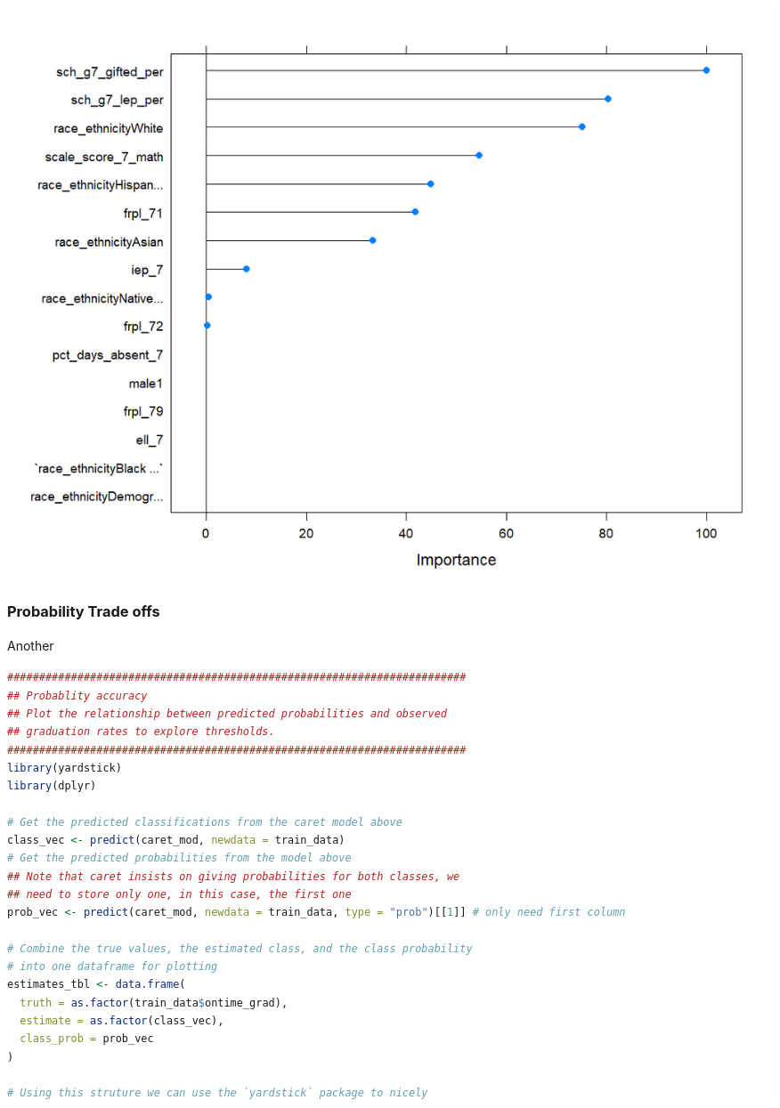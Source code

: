 <img src="../figure/pa_unnamed-chunk-18-1.png" style="display: block; margin: auto;" />

### Probability Trade offs

Another 


```r
########################################################################
## Probablity accuracy
## Plot the relationship between predicted probabilities and observed
## graduation rates to explore thresholds.
########################################################################
library(yardstick)
library(dplyr)

# Get the predicted classifications from the caret model above
class_vec <- predict(caret_mod, newdata = train_data)
# Get the predicted probabilities from the model above
## Note that caret insists on giving probabilities for both classes, we
## need to store only one, in this case, the first one
prob_vec <- predict(caret_mod, newdata = train_data, type = "prob")[[1]] # only need first column

# Combine the true values, the estimated class, and the class probability
# into one dataframe for plotting
estimates_tbl <- data.frame(
  truth = as.factor(train_data$ontime_grad),
  estimate = as.factor(class_vec),
  class_prob = prob_vec
)

# Using this struture we can use the `yardstick` package to nicely
```